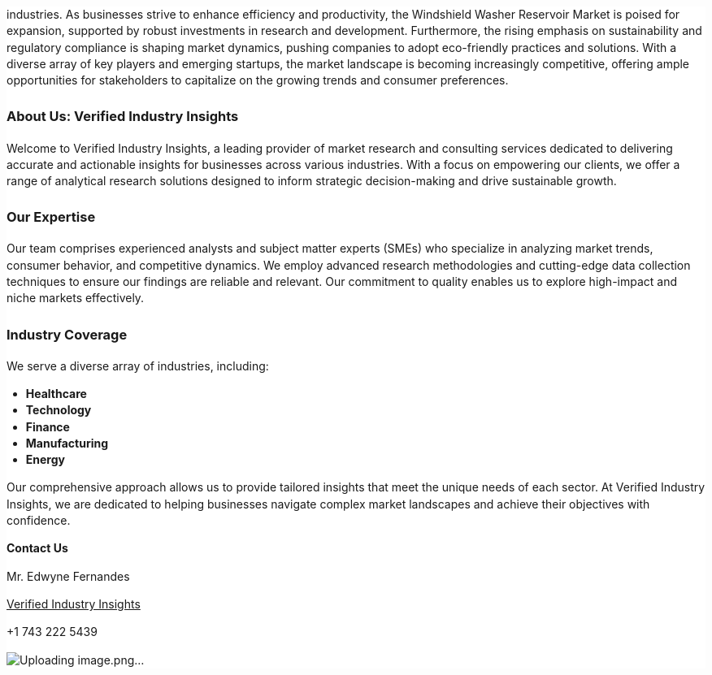 industries. As businesses strive to enhance efficiency and productivity, the Windshield Washer Reservoir Market is poised for expansion, supported by robust investments in research and development. Furthermore, the rising emphasis on sustainability and regulatory compliance is shaping market dynamics, pushing companies to adopt eco-friendly practices and solutions. With a diverse array of key players and emerging startups, the market landscape is becoming increasingly competitive, offering ample opportunities for stakeholders to capitalize on the growing trends and consumer preferences.</p><h3>About Us: Verified Industry Insights</h3><p>Welcome to Verified Industry Insights, a leading provider of market research and consulting services dedicated to delivering accurate and actionable insights for businesses across various industries. With a focus on empowering our clients, we offer a range of analytical research solutions designed to inform strategic decision-making and drive sustainable growth.</p><h3>Our Expertise</h3><p>Our team comprises experienced analysts and subject matter experts (SMEs) who specialize in analyzing market trends, consumer behavior, and competitive dynamics. We employ advanced research methodologies and cutting-edge data collection techniques to ensure our findings are reliable and relevant. Our commitment to quality enables us to explore high-impact and niche markets effectively.</p><h3>Industry Coverage</h3><p>We serve a diverse array of industries, including:</p><ul><li><strong>Healthcare</strong></li><li><strong>Technology</strong></li><li><strong>Finance</strong></li><li><strong>Manufacturing</strong></li><li><strong>Energy</strong></li></ul><p>Our comprehensive approach allows us to provide tailored insights that meet the unique needs of each sector. At Verified Industry Insights, we are dedicated to helping businesses navigate complex market landscapes and achieve their objectives with confidence.</p><p><strong>Contact Us</strong></p><p>Mr. Edwyne Fernandes</p><p><a href="https://www.verifiedindustryinsights.com/">Verified Industry Insights</a></p><p>+1 743 222 5439</p>
![Uploading image.png…]()
